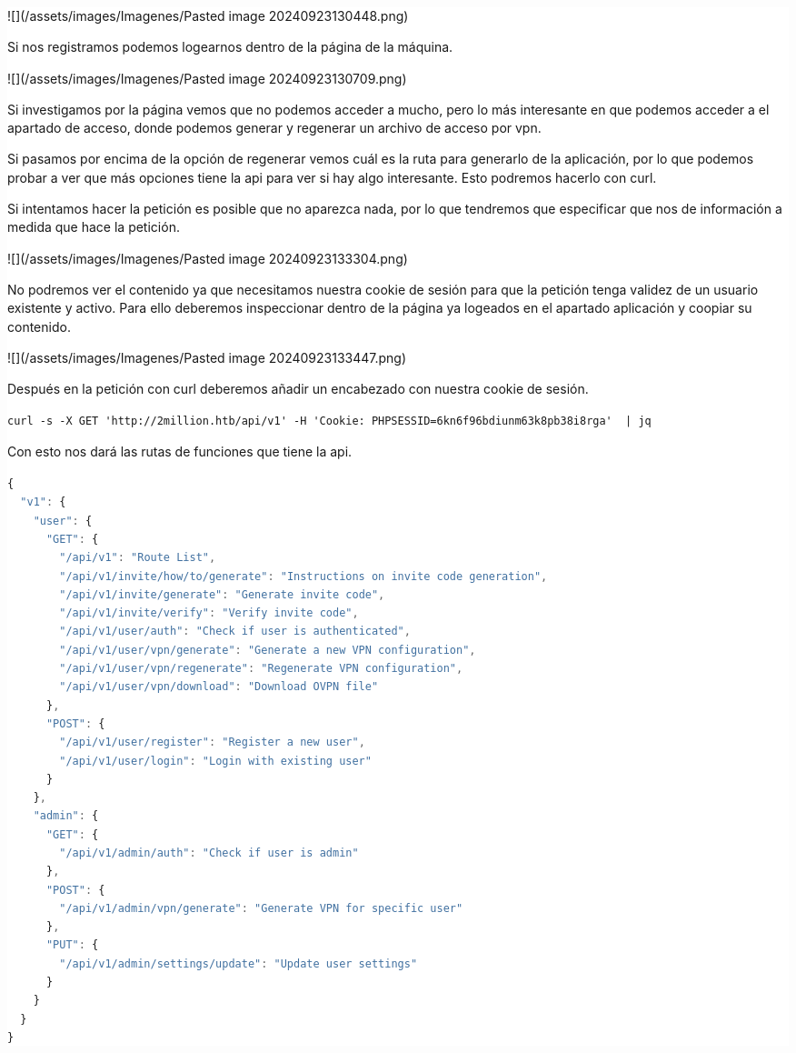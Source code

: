 ![](/assets/images/Imagenes/Pasted image 20240923130448.png)

Si nos registramos podemos logearnos dentro de la página de la máquina.

![](/assets/images/Imagenes/Pasted image 20240923130709.png)

Si investigamos por la página vemos que no podemos acceder a mucho, pero lo más interesante en que podemos acceder a el apartado de acceso, donde podemos generar y regenerar un archivo de acceso por vpn. 

Si pasamos por encima de la opción de regenerar vemos cuál es la ruta para generarlo de la aplicación, por lo que podemos probar a ver que más opciones tiene la api para ver si hay algo interesante. Esto podremos hacerlo con curl. 

Si intentamos hacer la petición es posible que no aparezca nada, por lo que tendremos que especificar que nos de información a medida que hace la petición.

![](/assets/images/Imagenes/Pasted image 20240923133304.png)

No podremos ver el contenido ya que necesitamos nuestra cookie de sesión para que la petición tenga validez de un usuario existente y activo. Para ello deberemos inspeccionar dentro de la página ya logeados en el apartado aplicación y coopiar su contenido.

![](/assets/images/Imagenes/Pasted image 20240923133447.png)

Después en la petición con curl deberemos añadir un encabezado con nuestra cookie de sesión.

```shell
curl -s -X GET 'http://2million.htb/api/v1' -H 'Cookie: PHPSESSID=6kn6f96bdiunm63k8pb38i8rga'  | jq
```

Con esto nos dará las rutas de funciones que tiene la api.

```js
{
  "v1": {
    "user": {
      "GET": {
        "/api/v1": "Route List",
        "/api/v1/invite/how/to/generate": "Instructions on invite code generation",
        "/api/v1/invite/generate": "Generate invite code",
        "/api/v1/invite/verify": "Verify invite code",
        "/api/v1/user/auth": "Check if user is authenticated",
        "/api/v1/user/vpn/generate": "Generate a new VPN configuration",
        "/api/v1/user/vpn/regenerate": "Regenerate VPN configuration",
        "/api/v1/user/vpn/download": "Download OVPN file"
      },
      "POST": {
        "/api/v1/user/register": "Register a new user",
        "/api/v1/user/login": "Login with existing user"
      }
    },
    "admin": {
      "GET": {
        "/api/v1/admin/auth": "Check if user is admin"
      },
      "POST": {
        "/api/v1/admin/vpn/generate": "Generate VPN for specific user"
      },
      "PUT": {
        "/api/v1/admin/settings/update": "Update user settings"
      }
    }
  }
}
```
